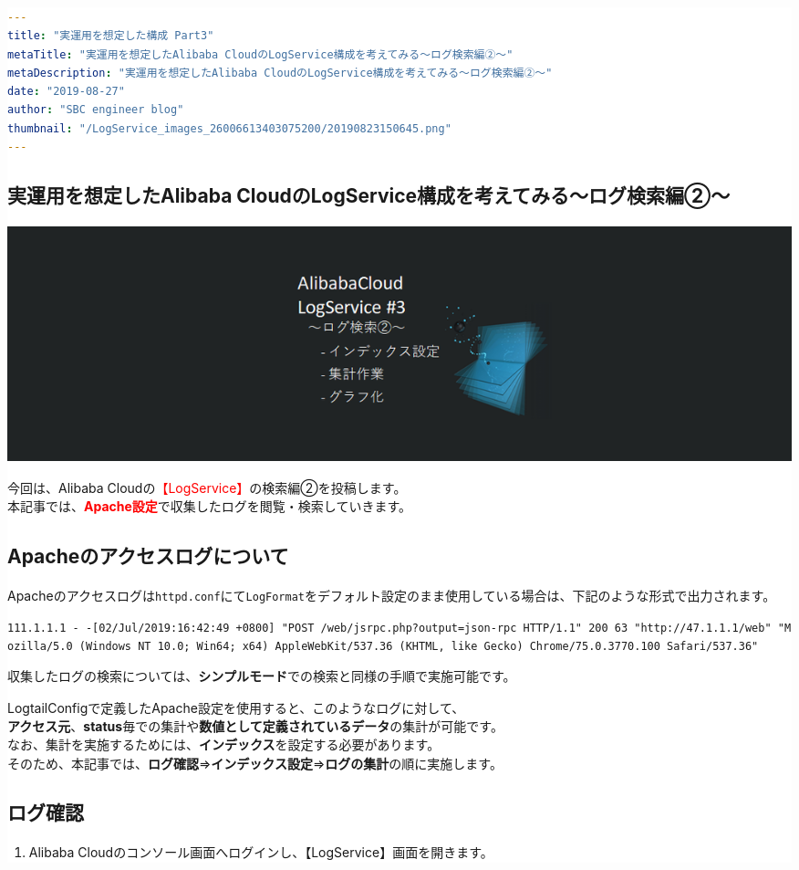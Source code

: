 ```yaml
---
title: "実運用を想定した構成 Part3"
metaTitle: "実運用を想定したAlibaba CloudのLogService構成を考えてみる～ログ検索編②～"
metaDescription: "実運用を想定したAlibaba CloudのLogService構成を考えてみる～ログ検索編②～"
date: "2019-08-27"
author: "SBC engineer blog"
thumbnail: "/LogService_images_26006613403075200/20190823150645.png"
---
```


## 実運用を想定したAlibaba CloudのLogService構成を考えてみる～ログ検索編②～


![img](https://raw.githubusercontent.com/sbopsv/cloud-tech/master/content/usecase-LogService/LogService_images_26006613403075200/20190903123256.png "img")



今回は、Alibaba Cloudの<span style="color: #ff0000">【LogService】</span>の検索編②を投稿します。      
本記事では、<span style="color: #ff0000"><b>Apache設定</b></span>で収集したログを閲覧・検索していきます。     



## Apacheのアクセスログについて
Apacheのアクセスログは`httpd.conf`にて`LogFormat`をデフォルト設定のまま使用している場合は、下記のような形式で出力されます。   
```
111.1.1.1 - -[02/Jul/2019:16:42:49 +0800] "POST /web/jsrpc.php?output=json-rpc HTTP/1.1" 200 63 "http://47.1.1.1/web" "Mozilla/5.0 (Windows NT 10.0; Win64; x64) AppleWebKit/537.36 (KHTML, like Gecko) Chrome/75.0.3770.100 Safari/537.36"
```
収集したログの検索については、<b>シンプルモード</b>での検索と同様の手順で実施可能です。   

LogtailConfigで定義したApache設定を使用すると、このようなログに対して、   
<b>アクセス元</b>、<b>status</b>毎での集計や<b>数値として定義されているデータ</b>の集計が可能です。   
なお、集計を実施するためには、<b>インデックス</b>を設定する必要があります。   
そのため、本記事では、<b>ログ確認</b>⇒<b>インデックス設定</b>⇒<b>ログの集計</b>の順に実施します。   

## ログ確認
1. Alibaba Cloudのコンソール画面へログインし、【LogService】画面を開きます。  
